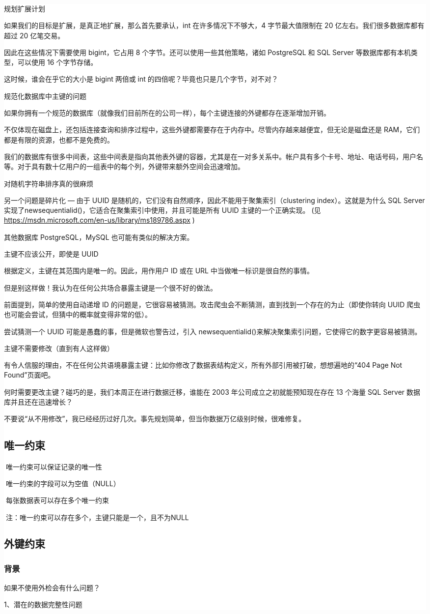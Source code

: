 规划扩展计划

如果我们的目标是扩展，是真正地扩展，那么首先要承认，int 在许多情况下不够大，4 字节最大值限制在 20 亿左右。我们很多数据库都有超过 20 亿笔交易。

因此在这些情况下需要使用 bigint，它占用 8 个字节。还可以使用一些其他策略，诸如 PostgreSQL 和 SQL Server 等数据库都有本机类型，可以使用 16 个字节存储。

这时候，谁会在乎它的大小是 bigint 两倍或 int 的四倍呢？毕竟也只是几个字节，对不对？

规范化数据库中主键的问题

如果你拥有一个规范的数据库（就像我们目前所在的公司一样），每个主键连接的外键都存在逐渐增加开销。

不仅体现在磁盘上，还包括连接查询和排序过程中，这些外键都需要存在于内存中。尽管内存越来越便宜，但无论是磁盘还是 RAM，它们都是有限的资源，也都不是免费的。

我们的数据库有很多中间表，这些中间表是指向其他表外键的容器，尤其是在一对多关系中。帐户具有多个卡号、地址、电话号码，用户名等。对于具有数十亿用户的一组表中的每个列，外键带来额外空间会迅速增加。

对随机字符串排序真的很麻烦

另一个问题是碎片化 — 由于 UUID 是随机的，它们没有自然顺序，因此不能用于聚集索引（clustering index）。这就是为什么 SQL Server 实现了newsequentialid()，它适合在聚集索引中使用，并且可能是所有 UUID 主键的一个正确实现。
(见 https://msdn.microsoft.com/en-us/library/ms189786.aspx )

其他数据库 PostgreSQL，MySQL 也可能有类似的解决方案。

主键不应该公开，即使是 UUID

根据定义，主键在其范围内是唯一的。因此，用作用户 ID 或在 URL 中当做唯一标识是很自然的事情。

但是别这样做！我认为在任何公共场合暴露主键是一个很不好的做法。

前面提到，简单的使用自动递增 ID 的问题是，它很容易被猜测。攻击爬虫会不断猜测，直到找到一个存在的为止（即使你转向 UUID 爬虫也可能会尝试，但猜中的概率就变得非常的低）。

尝试猜测一个 UUID 可能是愚蠢的事，但是微软也警告过，引入 newsequentialid()来解决聚集索引问题，它使得它的数字更容易被猜测。

主键不需要修改（直到有人这样做）

有令人信服的理由，不在任何公共语境暴露主键：比如你修改了数据表结构定义，所有外部引用被打破，想想遍地的“404 Page Not Found”页面吧。

何时需要更改主键？碰巧的是，我们本周正在进行数据迁移，谁能在 2003 年公司成立之初就能预知现在存在 13 个海量 SQL Server 数据库并且还在迅速增长？

不要说“从不用修改”，我已经经历过好几次。事先规划简单，但当你数据万亿级别时候，很难修复。

 

## 唯一约束

​	唯一约束可以保证记录的唯一性

​	唯一约束的字段可以为空值（NULL）

​	每张数据表可以存在多个唯一约束

​	注：唯一约束可以存在多个，主键只能是一个，且不为NULL

## 外键约束

### 背景

如果不使用外检会有什么问题？

1、潜在的数据完整性问题
